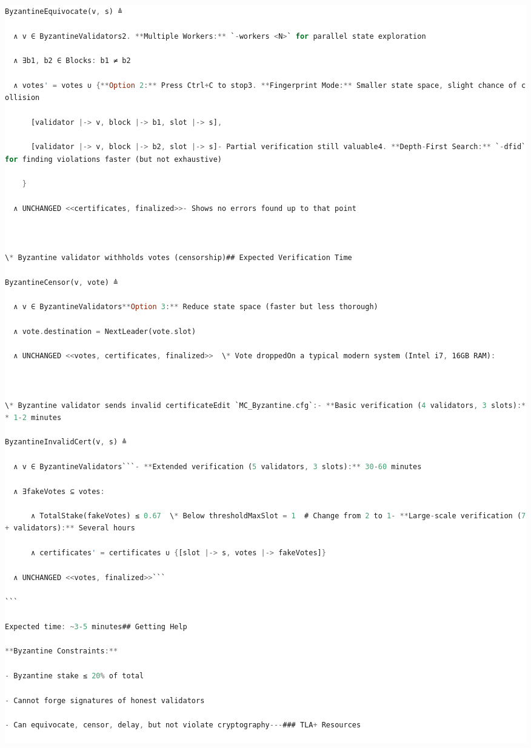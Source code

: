 ``````rust
ByzantineEquivocate(v, s) ≜

  ∧ v ∈ ByzantineValidators2. **Multiple Workers:** `-workers <N>` for parallel state exploration

  ∧ ∃b1, b2 ∈ Blocks: b1 ≠ b2

  ∧ votes' = votes ∪ {**Option 2:** Press Ctrl+C to stop3. **Fingerprint Mode:** Smaller state space, slight chance of collision

      [validator |-> v, block |-> b1, slot |-> s],

      [validator |-> v, block |-> b2, slot |-> s]- Partial verification still valuable4. **Depth-First Search:** `-dfid` for finding violations faster (but not exhaustive)

    }

  ∧ UNCHANGED <<certificates, finalized>>- Shows no errors found up to that point



\* Byzantine validator withholds votes (censorship)## Expected Verification Time

ByzantineCensor(v, vote) ≜

  ∧ v ∈ ByzantineValidators**Option 3:** Reduce state space (faster but less thorough)

  ∧ vote.destination = NextLeader(vote.slot)

  ∧ UNCHANGED <<votes, certificates, finalized>>  \* Vote droppedOn a typical modern system (Intel i7, 16GB RAM):



\* Byzantine validator sends invalid certificateEdit `MC_Byzantine.cfg`:- **Basic verification (4 validators, 3 slots):** 1-2 minutes

ByzantineInvalidCert(v, s) ≜

  ∧ v ∈ ByzantineValidators```- **Extended verification (5 validators, 3 slots):** 30-60 minutes

  ∧ ∃fakeVotes ⊆ votes:

      ∧ TotalStake(fakeVotes) ≤ 0.67  \* Below thresholdMaxSlot = 1  # Change from 2 to 1- **Large-scale verification (7+ validators):** Several hours

      ∧ certificates' = certificates ∪ {[slot |-> s, votes |-> fakeVotes]}

  ∧ UNCHANGED <<votes, finalized>>```

```

Expected time: ~3-5 minutes## Getting Help

**Byzantine Constraints:**

- Byzantine stake ≤ 20% of total

- Cannot forge signatures of honest validators

- Can equivocate, censor, delay, but not violate cryptography---### TLA+ Resources



``````
